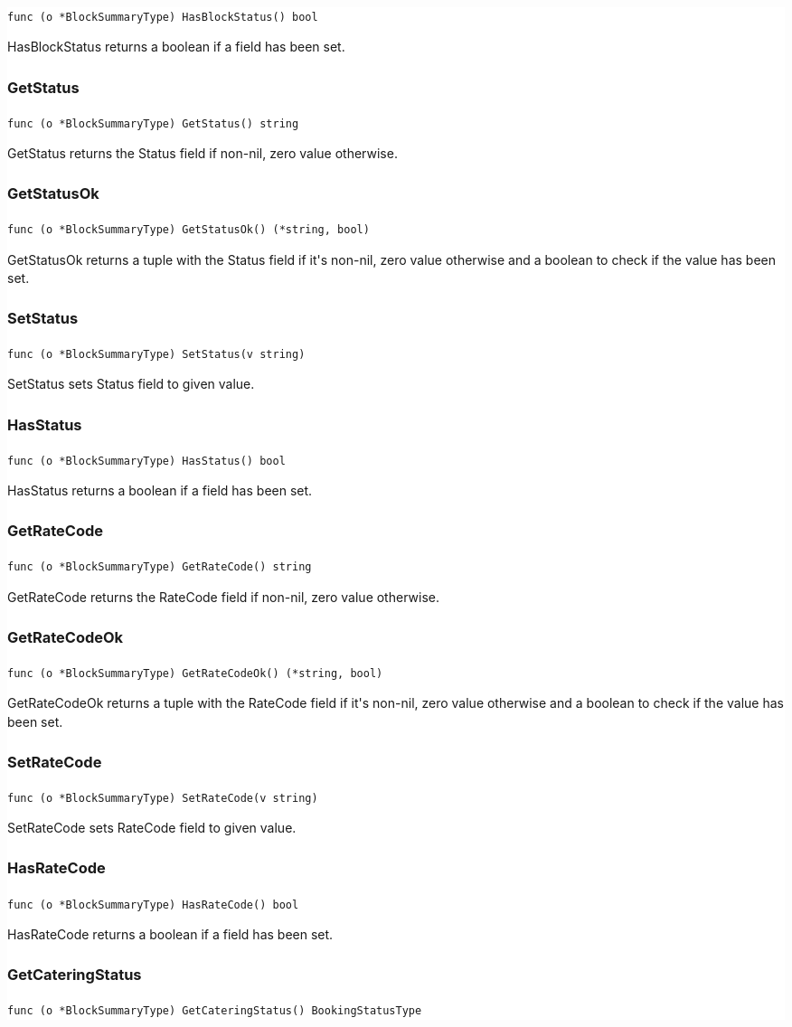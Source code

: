 `func (o *BlockSummaryType) HasBlockStatus() bool`

HasBlockStatus returns a boolean if a field has been set.

### GetStatus

`func (o *BlockSummaryType) GetStatus() string`

GetStatus returns the Status field if non-nil, zero value otherwise.

### GetStatusOk

`func (o *BlockSummaryType) GetStatusOk() (*string, bool)`

GetStatusOk returns a tuple with the Status field if it's non-nil, zero value otherwise
and a boolean to check if the value has been set.

### SetStatus

`func (o *BlockSummaryType) SetStatus(v string)`

SetStatus sets Status field to given value.

### HasStatus

`func (o *BlockSummaryType) HasStatus() bool`

HasStatus returns a boolean if a field has been set.

### GetRateCode

`func (o *BlockSummaryType) GetRateCode() string`

GetRateCode returns the RateCode field if non-nil, zero value otherwise.

### GetRateCodeOk

`func (o *BlockSummaryType) GetRateCodeOk() (*string, bool)`

GetRateCodeOk returns a tuple with the RateCode field if it's non-nil, zero value otherwise
and a boolean to check if the value has been set.

### SetRateCode

`func (o *BlockSummaryType) SetRateCode(v string)`

SetRateCode sets RateCode field to given value.

### HasRateCode

`func (o *BlockSummaryType) HasRateCode() bool`

HasRateCode returns a boolean if a field has been set.

### GetCateringStatus

`func (o *BlockSummaryType) GetCateringStatus() BookingStatusType`
